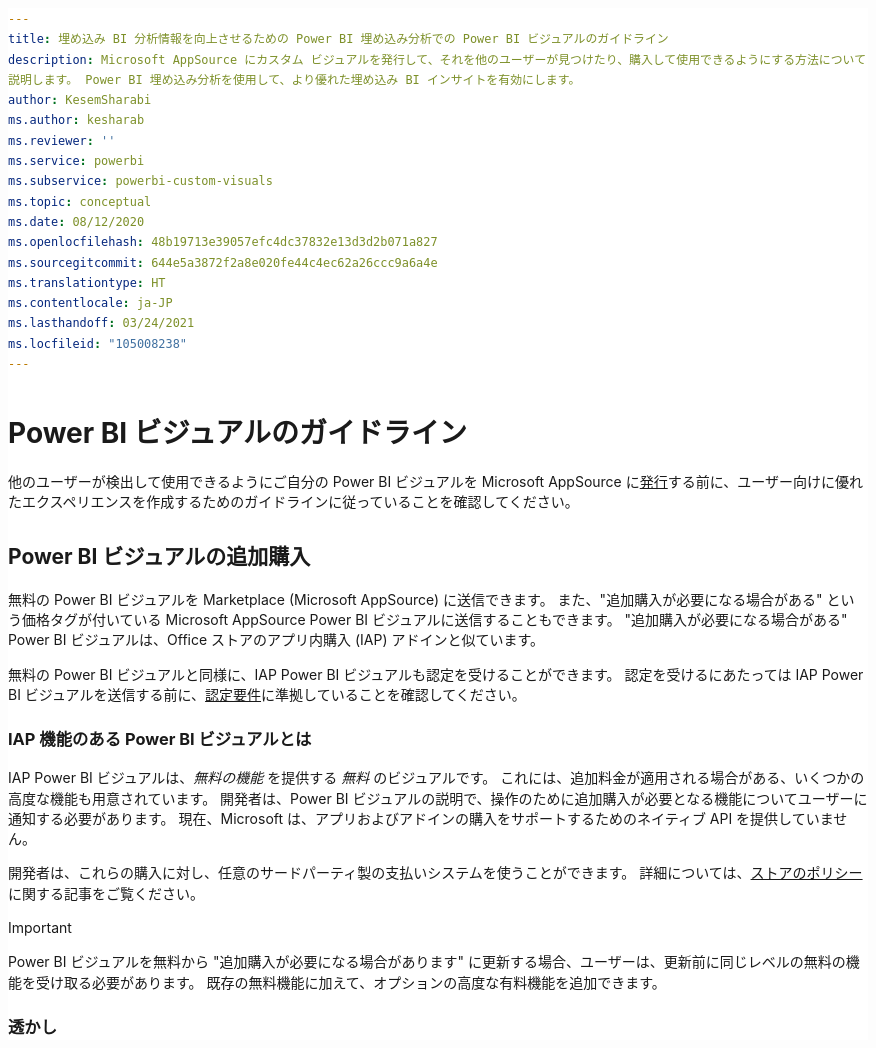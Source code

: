 ```yaml
---
title: 埋め込み BI 分析情報を向上させるための Power BI 埋め込み分析での Power BI ビジュアルのガイドライン
description: Microsoft AppSource にカスタム ビジュアルを発行して、それを他のユーザーが見つけたり、購入して使用できるようにする方法について説明します。 Power BI 埋め込み分析を使用して、より優れた埋め込み BI インサイトを有効にします。
author: KesemSharabi
ms.author: kesharab
ms.reviewer: ''
ms.service: powerbi
ms.subservice: powerbi-custom-visuals
ms.topic: conceptual
ms.date: 08/12/2020
ms.openlocfilehash: 48b19713e39057efc4dc37832e13d3d2b071a827
ms.sourcegitcommit: 644e5a3872f2a8e020fe44c4ec62a26ccc9a6a4e
ms.translationtype: HT
ms.contentlocale: ja-JP
ms.lasthandoff: 03/24/2021
ms.locfileid: "105008238"
---
```

# <a name="guidelines-for-power-bi-visuals"></a>Power BI ビジュアルのガイドライン
他のユーザーが検出して使用できるようにご自分の Power BI ビジュアルを Microsoft AppSource に[発行](office-store.md)する前に、ユーザー向けに優れたエクスペリエンスを作成するためのガイドラインに従っていることを確認してください。

## <a name="power-bi-visuals-with-additional-purchases"></a>Power BI ビジュアルの追加購入

無料の Power BI ビジュアルを Marketplace (Microsoft AppSource) に送信できます。 また、"追加購入が必要になる場合がある" という価格タグが付いている Microsoft AppSource Power BI ビジュアルに送信することもできます。 "追加購入が必要になる場合がある" Power BI ビジュアルは、Office ストアのアプリ内購入 (IAP) アドインと似ています。 

無料の Power BI ビジュアルと同様に、IAP Power BI ビジュアルも認定を受けることができます。 認定を受けるにあたっては IAP Power BI ビジュアルを送信する前に、[認定要件](power-bi-custom-visuals-certified.md)に準拠していることを確認してください。

### <a name="what-is-a-power-bi-visual-with-iap-features"></a>IAP 機能のある Power BI ビジュアルとは

IAP Power BI ビジュアルは、*無料の機能* を提供する *無料* のビジュアルです。 これには、追加料金が適用される場合がある、いくつかの高度な機能も用意されています。 開発者は、Power BI ビジュアルの説明で、操作のために追加購入が必要となる機能についてユーザーに通知する必要があります。 現在、Microsoft は、アプリおよびアドインの購入をサポートするためのネイティブ API を提供していません。

開発者は、これらの購入に対し、任意のサードパーティ製の支払いシステムを使うことができます。 詳細については、[ストアのポリシー](/legal/marketplace/certification-policies#11002-displaying-ads)に関する記事をご覧ください。


>[!IMPORTANT]  
> Power BI ビジュアルを無料から "追加購入が必要になる場合があります" に更新する場合、ユーザーは、更新前に同じレベルの無料の機能を受け取る必要があります。 既存の無料機能に加えて、オプションの高度な有料機能を追加できます。

### <a name="watermarks"></a>透かし
